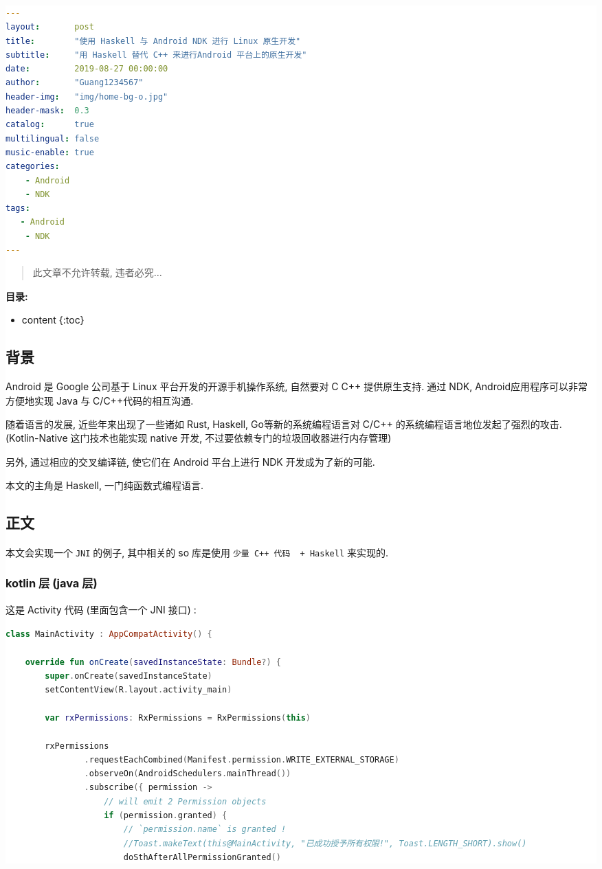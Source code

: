 ```yaml
---
layout:       post
title:        "使用 Haskell 与 Android NDK 进行 Linux 原生开发"
subtitle:     "用 Haskell 替代 C++ 来进行Android 平台上的原生开发"
date:         2019-08-27 00:00:00
author:       "Guang1234567"
header-img:   "img/home-bg-o.jpg"
header-mask:  0.3
catalog:      true
multilingual: false
music-enable: true
categories:
    - Android
    - NDK
tags:
   - Android
    - NDK
---
```



> 此文章不允许转载, 违者必究...

**目录:**

* content
{:toc}


## 背景
Android 是 Google 公司基于 Linux 平台开发的开源手机操作系统, 自然要对 C C++ 提供原生支持. 通过 NDK, Android应用程序可以非常方便地实现 Java 与 C/C++代码的相互沟通.

随着语言的发展, 近些年来出现了一些诸如 Rust, Haskell, Go等新的系统编程语言对 C/C++ 的系统编程语言地位发起了强烈的攻击. (Kotlin-Native 这门技术也能实现 native 开发, 不过要依赖专门的垃圾回收器进行内存管理)

另外, 通过相应的交叉编译链, 使它们在 Android 平台上进行 NDK 开发成为了新的可能.

本文的主角是 Haskell, 一门纯函数式编程语言.

## 正文
本文会实现一个 `JNI` 的例子, 其中相关的 so 库是使用 `少量 C++ 代码  + Haskell` 来实现的.

### kotlin 层 (java 层)

这是 Activity 代码 (里面包含一个 JNI 接口) : 

```kotlin
class MainActivity : AppCompatActivity() {

    override fun onCreate(savedInstanceState: Bundle?) {
        super.onCreate(savedInstanceState)
        setContentView(R.layout.activity_main)

        var rxPermissions: RxPermissions = RxPermissions(this)

        rxPermissions
                .requestEachCombined(Manifest.permission.WRITE_EXTERNAL_STORAGE)
                .observeOn(AndroidSchedulers.mainThread())
                .subscribe({ permission ->
                    // will emit 2 Permission objects
                    if (permission.granted) {
                        // `permission.name` is granted !
                        //Toast.makeText(this@MainActivity, "已成功授予所有权限!", Toast.LENGTH_SHORT).show()
                        doSthAfterAllPermissionGranted()
```